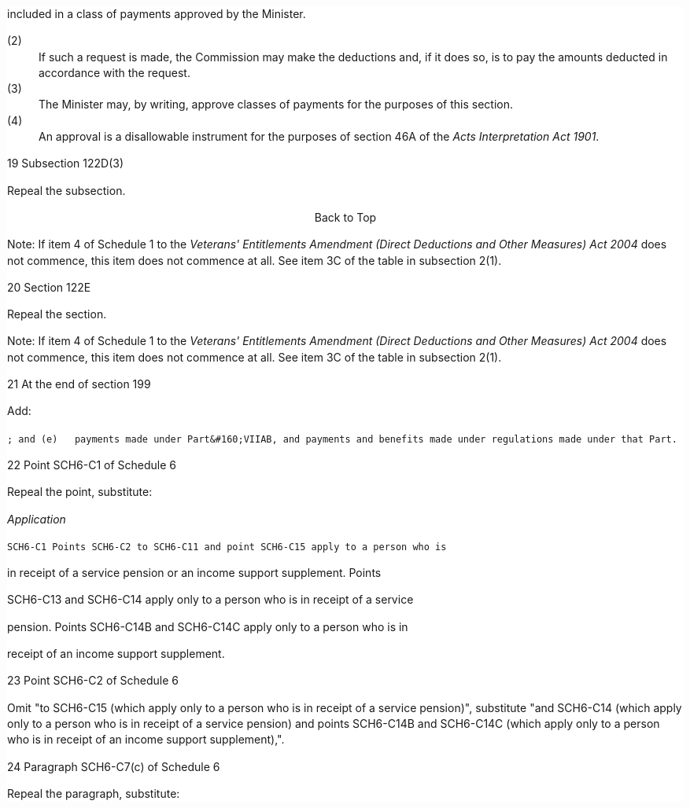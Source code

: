 included in a class of payments approved by the Minister.</dd> <dt>(2)</dt><dd>If such a request is made, the Commission may make the deductions and, if it does so, is to pay the amounts deducted in accordance with the request.</dd> <dt>(3)</dt><dd>The Minister may, by writing, approve classes of payments for the purposes of this section.</dd> <dt>(4)</dt><dd>An approval is a disallowable instrument for the purposes of section&#160;46A of the _Acts Interpretation Act 1901_. </dd> </dl></dl>

19  Subsection 122D(3)

Repeal the subsection.

<center>Back to Top</center>

Note:	If item&#160;4 of Schedule&#160;1 to the _Veterans&apos; Entitlements Amendment (Direct Deductions and Other Measures) Act 2004_ does not commence, this item does not commence at all. See item&#160;3C of the table in subsection 2(1).

20  Section&#160;122E

Repeal the section.

Note:	If item&#160;4 of Schedule&#160;1 to the _Veterans&apos; Entitlements Amendment (Direct Deductions and Other Measures) Act 2004_ does not commence, this item does not commence at all. See item&#160;3C of the table in subsection 2(1).

21  At the end of section&#160;199

Add:

	; and (e)	payments made under Part&#160;VIIAB, and payments and benefits made under regulations made under that Part.

22  Point SCH6-C1 of Schedule&#160;6

Repeal the point, substitute:

_Application_

<dl compact=""><dl compact="">

	SCH6-C1	Points SCH6-C2 to SCH6-C11 and point SCH6-C15 apply to a person who is

in receipt of a service pension or an income support supplement. Points

SCH6-C13 and SCH6-C14 apply only to a person who is in receipt of a service

pension. Points SCH6-C14B and SCH6-C14C apply only to a person who is in

receipt of an income support supplement.

 </dl></dl>

23  Point SCH6-C2 of Schedule&#160;6

Omit "to SCH6-C15 (which apply only to a person who is in receipt of a service pension)", substitute "and SCH6-C14 (which apply only to a person who is in receipt of a service pension) and points SCH6-C14B and SCH6-C14C (which apply only to a person who is in receipt of an income support supplement),".

24  Paragraph SCH6-C7(c) of Schedule&#160;6

Repeal the paragraph, substitute:
